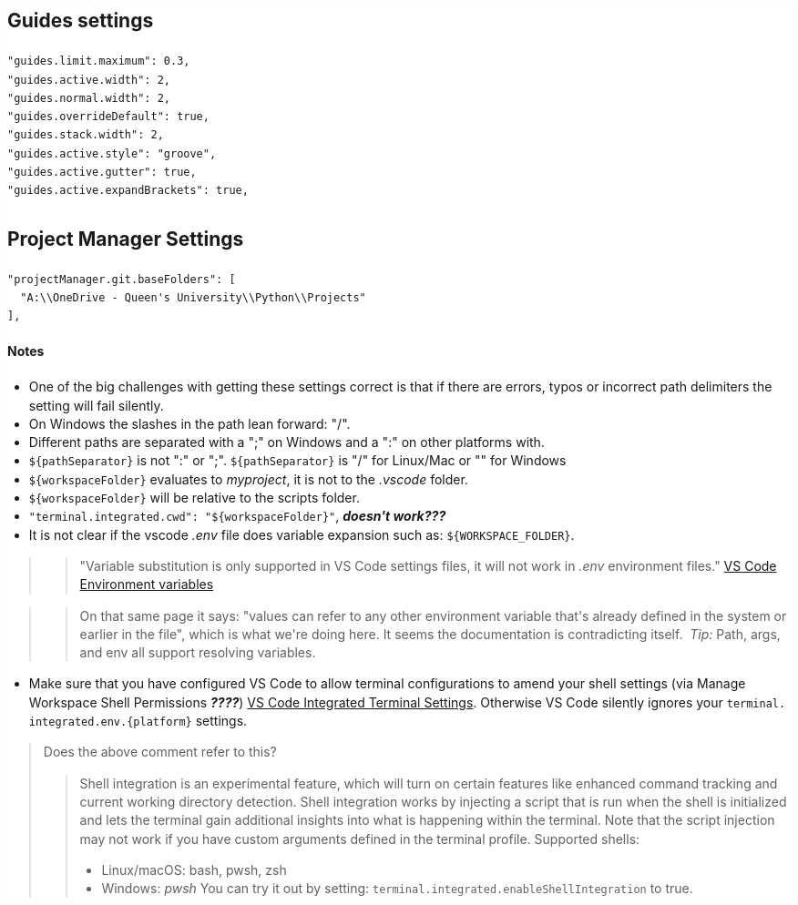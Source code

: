 
## Guides settings
    "guides.limit.maximum": 0.3,
    "guides.active.width": 2,
    "guides.normal.width": 2,
    "guides.overrideDefault": true,
    "guides.stack.width": 2,
    "guides.active.style": "groove",
    "guides.active.gutter": true,
    "guides.active.expandBrackets": true,






## Project Manager Settings
    "projectManager.git.baseFolders": [
      "A:\\OneDrive - Queen's University\\Python\\Projects"
    ],






#### Notes
- One of the big challenges with getting these settings correct is that if there are errors, typos
or incorrect path delimiters the setting will fail silently.
- On Windows the slashes in the path lean forward: "/".
- Different paths are separated with a ";" on Windows and a ":" on other platforms with.
- `${pathSeparator}` is not ":" or ";". `${pathSeparator}` is "/" for Linux/Mac or "\" for Windows
- `${workspaceFolder}` evaluates to *myproject*, it is not to the *.vscode* folder.
- `${workspaceFolder}` will be relative to the scripts folder.
- `"terminal.integrated.cwd": "${workspaceFolder}"`, ***doesn't work???***
- It is not clear if the vscode *.env* file does variable expansion such as: `${WORKSPACE_FOLDER}`.
>> "Variable substitution is only supported in VS Code settings files, it will not work in *.env*
environment files." [VS Code Environment variables](https://code.visualstudio.com/docs/python/environments#_environment-variable-definitions-file "VS Code Environment variables")

>> On that same page it says: "values can refer to any other environment variable that's already
defined in the system or earlier in the file", which is what we're doing here. It seems the
documentation is contradicting itself. 
>> *Tip:* Path, args, and env all support resolving variables.

- Make sure that you have configured VS Code to allow terminal configurations to amend your shell
settings (via Manage Workspace Shell Permissions ***????***)
[VS Code Integrated Terminal Settings](https://code.visualstudio.com/docs/editor/integrated-terminal#_configuration).
Otherwise VS Code silently ignores your `terminal.integrated.env.{platform}` settings.
> Does the above comment refer to this?
>>Shell integration is an experimental feature, which will turn on certain features like enhanced
command tracking and current working directory detection. Shell integration works by injecting a
script that is run when the shell is initialized and lets the terminal gain additional insights
into what is happening within the terminal. Note that the script injection may not work if you
have custom arguments defined in the terminal profile.
>> Supported shells:
>> - Linux/macOS: bash, pwsh, zsh
>> - Windows: *pwsh*
>> You can try it out by setting: `terminal.integrated.enableShellIntegration` to true.
